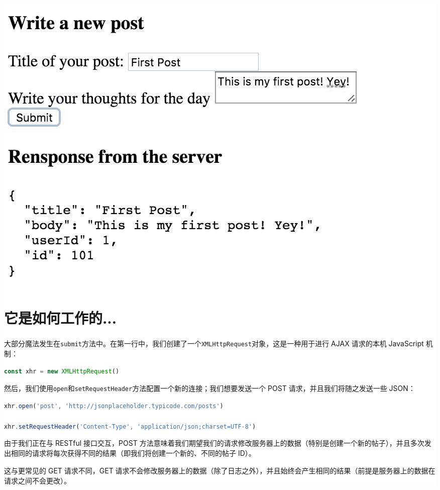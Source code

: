 ![](img/Image00107.jpg)

# 它是如何工作的...

大部分魔法发生在`submit`方法中。在第一行中，我们创建了一个`XMLHttpRequest`对象，这是一种用于进行 AJAX 请求的本机 JavaScript 机制：

```js
const xhr = new XMLHttpRequest()

```

然后，我们使用`open`和`setRequestHeader`方法配置一个新的连接；我们想要发送一个 POST 请求，并且我们将随之发送一些 JSON：

```js
xhr.open('post', 'http://jsonplaceholder.typicode.com/posts') 

xhr.setRequestHeader('Content-Type', 'application/json;charset=UTF-8')

```

由于我们正在与 RESTful 接口交互，POST 方法意味着我们期望我们的请求修改服务器上的数据（特别是创建一个新的帖子），并且多次发出相同的请求将每次获得不同的结果（即我们将创建一个新的、不同的帖子 ID）。

这与更常见的 GET 请求不同，GET 请求不会修改服务器上的数据（除了日志之外），并且始终会产生相同的结果（前提是服务器上的数据在请求之间不会更改）。
